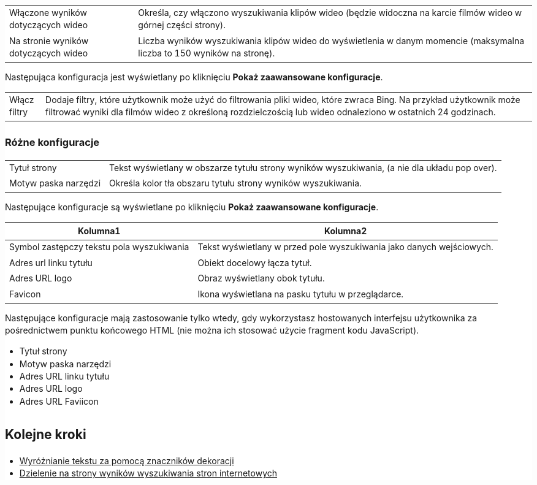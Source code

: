|  | |
|---------|---------|
|Włączone wyników dotyczących wideo     | Określa, czy włączono wyszukiwania klipów wideo (będzie widoczna na karcie filmów wideo w górnej części strony).           |
|Na stronie wyników dotyczących wideo   | Liczba wyników wyszukiwania klipów wideo do wyświetlenia w danym momencie (maksymalna liczba to 150 wyników na stronę).        |

Następująca konfiguracja jest wyświetlany po kliknięciu **Pokaż zaawansowane konfiguracje**.  
  
|  | |
|---------|---------|
|Włącz filtry    | Dodaje filtry, które użytkownik może użyć do filtrowania pliki wideo, które zwraca Bing. Na przykład użytkownik może filtrować wyniki dla filmów wideo z określoną rozdzielczością lub wideo odnaleziono w ostatnich 24 godzinach.          |

### <a name="miscellaneous-configurations"></a>Różne konfiguracje


| |  |
|---------|---------|
|Tytuł strony   | Tekst wyświetlany w obszarze tytułu strony wyników wyszukiwania, (a nie dla układu pop over).        |
|Motyw paska narzędzi    | Określa kolor tła obszaru tytułu strony wyników wyszukiwania. |

Następujące konfiguracje są wyświetlane po kliknięciu **Pokaż zaawansowane konfiguracje**.  

|Kolumna1  |Kolumna2  |
|---------|---------|
|Symbol zastępczy tekstu pola wyszukiwania   | Tekst wyświetlany w przed pole wyszukiwania jako danych wejściowych.        |
|Adres url linku tytułu    |Obiekt docelowy łącza tytuł.         |
|Adres URL logo     | Obraz wyświetlany obok tytułu.         |
|Favicon    | Ikona wyświetlana na pasku tytułu w przeglądarce.          |

Następujące konfiguracje mają zastosowanie tylko wtedy, gdy wykorzystasz hostowanych interfejsu użytkownika za pośrednictwem punktu końcowego HTML (nie można ich stosować użycie fragment kodu JavaScript).

- Tytuł strony
- Motyw paska narzędzi
- Adres URL linku tytułu
- Adres URL logo
- Adres URL Faviicon  

## <a name="next-steps"></a>Kolejne kroki

- [Wyróżnianie tekstu za pomocą znaczników dekoracji](./hit-highlighting.md)
- [Dzielenie na strony wyników wyszukiwania stron internetowych](./page-webpages.md)
